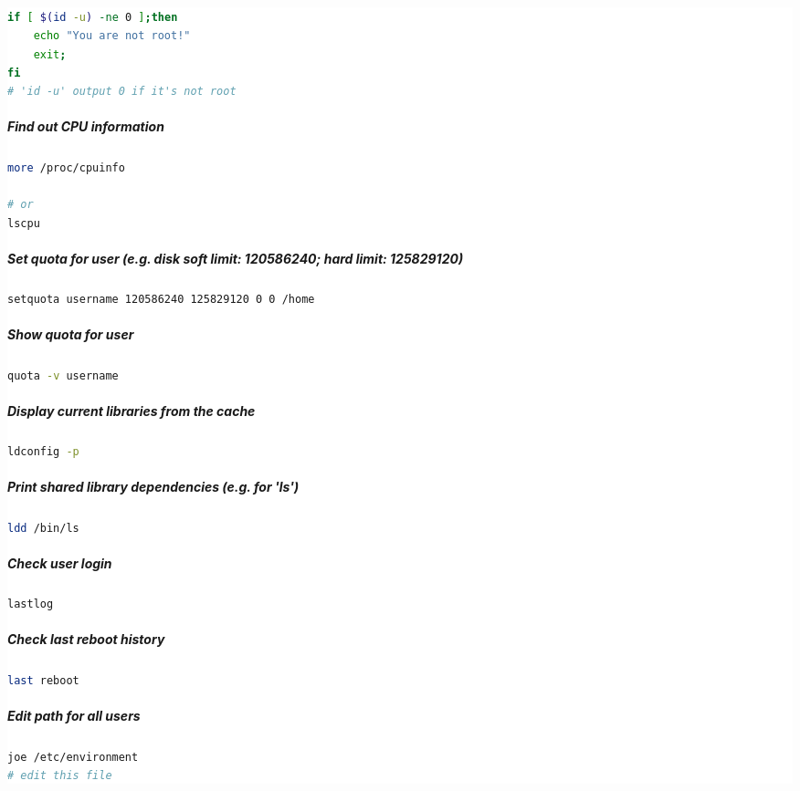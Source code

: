 ```bash
if [ $(id -u) -ne 0 ];then
    echo "You are not root!"
    exit;
fi
# 'id -u' output 0 if it's not root
```

##### Find out CPU information

```bash
more /proc/cpuinfo

# or
lscpu
```

##### Set quota for user (e.g. disk soft limit: 120586240; hard limit: 125829120)

```bash
setquota username 120586240 125829120 0 0 /home
```

##### Show quota for user

```bash
quota -v username
```

##### Display current libraries from the cache

```bash
ldconfig -p
```

##### Print shared library dependencies (e.g. for 'ls')

```bash
ldd /bin/ls
```

##### Check user login

```bash
lastlog
```

##### Check last reboot history

```bash
last reboot
```

##### Edit path for all users

```bash
joe /etc/environment
# edit this file
```
